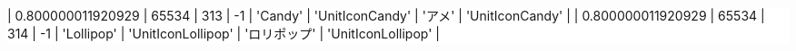 | 0.800000011920929 | 65534 | 313 | -1 | 'Candy' | 'UnitIconCandy' | 'アメ' | 'UnitIconCandy' | 
| 0.800000011920929 | 65534 | 314 | -1 | 'Lollipop' | 'UnitIconLollipop' | 'ロリポップ' | 'UnitIconLollipop' | 
